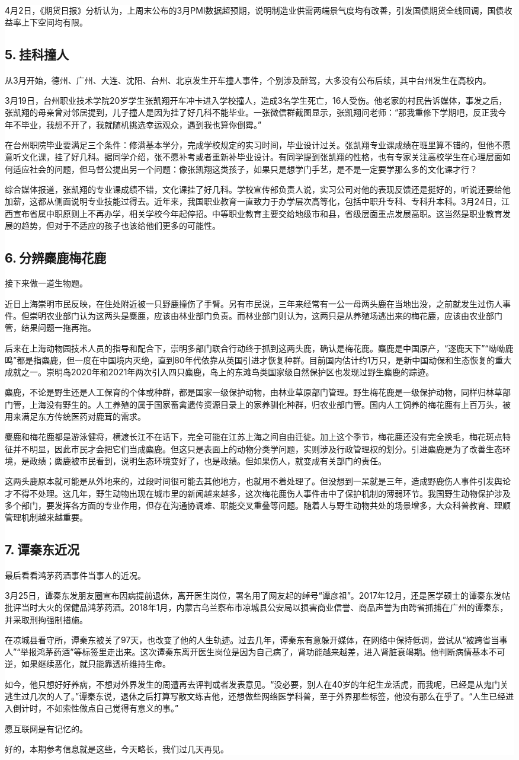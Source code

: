 4月2日，《期货日报》分析认为，上周末公布的3月PMI数据超预期，说明制造业供需两端景气度均有改善，引发国债期货全线回调，国债收益率上下空间均有限。

## 5. 挂科撞人

从3月开始，德州、广州、大连、沈阳、台州、北京发生开车撞人事件，个别涉及醉驾，大多没有公布后续，其中台州发生在高校内。  

3月19日，台州职业技术学院20岁学生张凯翔开车冲卡进入学校撞人，造成3名学生死亡，16人受伤。他老家的村民告诉媒体，事发之后，张凯翔的母亲曾对邻居提到，儿子撞人是因为挂了好几科不能毕业。一张微信群截图显示，张凯翔问老师：“那我重修下学期吧，反正我今年不毕业，我想不开了，我就随机挑选幸运观众，遇到我也算你倒霉。”  

在台州职院毕业要满足三个条件：修满基本学分，完成学校规定的实习时间，毕业设计过关。张凯翔专业课成绩在班里算不错的，但他不愿意听文化课，挂了好几科。据同学介绍，张不愿补考或者重新补毕业设计。有同学提到张凯翔的性格，也有专家关注高校学生在心理层面如何适应社会的问题，但马督公提出另一个问题：像张凯翔这类孩子，如果只是想学门手艺，是不是一定要学那么多的文化课才行？  

综合媒体报道，张凯翔的专业课成绩不错，文化课挂了好几科。学校宣传部负责人说，实习公司对他的表现反馈还是挺好的，听说还要给他加薪，这都从侧面说明专业技能过得去。近年来，我国职业教育一直致力于办学层次高等化，包括中职升专科、专科升本科。3月24日，江西宣布省属中职原则上不再办学，相关学校今年起停招。中等职业教育主要交给地级市和县，省级层面重点发展高职。这当然是职业教育发展的趋势，但对于不适应的孩子也该给他们更多的可能性。

## 6. 分辨麋鹿梅花鹿

接下来做一道生物题。  

近日上海崇明市民反映，在住处附近被一只野鹿撞伤了手臂。另有市民说，三年来经常有一公一母两头鹿在当地出没，之前就发生过伤人事件。但崇明农业部门认为这两头是麋鹿，应该由林业部门负责。而林业部门则认为，这两只是从养殖场逃出来的梅花鹿，应该由农业部门管，结果问题一拖再拖。  

后来在上海动物园技术人员的指导和配合下，崇明多部门联合行动终于抓到这两头鹿，确认是梅花鹿。麋鹿是中国原产，“逐鹿天下”“呦呦鹿鸣”都是指麋鹿，但一度在中国境内灭绝，直到80年代依靠从英国引进才恢复种群。目前国内估计约1万只，是新中国动保和生态恢复的重大成就之一。崇明岛2020年和2021年两次引入四只麋鹿，岛上的东滩鸟类国家级自然保护区也发现过野生麋鹿的踪迹。  

麋鹿，不论是野生还是人工保育的个体或种群，都是国家一级保护动物，由林业草原部门管理。野生梅花鹿是一级保护动物，同样归林草部门管，上海没有野生的。人工养殖的属于国家畜禽遗传资源目录上的家养驯化种群，归农业部门管。国内人工饲养的梅花鹿有上百万头，被用来满足东方传统医药对鹿茸的需求。  

麋鹿和梅花鹿都是游泳健将，横渡长江不在话下，完全可能在江苏上海之间自由迁徙。加上这个季节，梅花鹿还没有完全换毛，梅花斑点特征并不明显，因此市民才会把它们当成麋鹿。但这只是表面上的动物分类学问题，实则涉及行政管理权的划分。引进麋鹿是为了改善生态环境，是政绩；麋鹿被市民看到，说明生态环境变好了，也是政绩。但如果伤人，就变成有关部门的责任。  

这两头鹿原本就可能是从外地来的，过段时间很可能去其他地方，也就用不着处理了。但没想到一呆就是三年，造成野鹿伤人事件引发舆论才不得不处理。这几年，野生动物出现在城市里的新闻越来越多，这次梅花鹿伤人事件击中了保护机制的薄弱环节。我国野生动物保护涉及多个部门，要发挥各方面的专业作用，但存在沟通协调难、职能交叉重叠等问题。随着人与野生动物共处的场景增多，大众科普教育、理顺管理机制越来越重要。

## 7. 谭秦东近况

最后看看鸿茅药酒事件当事人的近况。  

3月25日，谭秦东发朋友圈宣布因病提前退休，离开医生岗位，署名用了网友起的绰号“谭彦祖”。2017年12月，还是医学硕士的谭秦东发帖批评当时大火的保健品鸿茅药酒。2018年1月，内蒙古乌兰察布市凉城县公安局以损害商业信誉、商品声誉为由跨省抓捕在广州的谭秦东，并采取刑拘强制措施。  

在凉城县看守所，谭秦东被关了97天，也改变了他的人生轨迹。过去几年，谭秦东有意躲开媒体，在网络中保持低调，尝试从“被跨省当事人”“举报鸿茅药酒”等标签里走出来。这次谭秦东离开医生岗位是因为自己病了，肾功能越来越差，进入肾脏衰竭期。他判断病情基本不可逆，如果继续恶化，就只能靠透析维持生命。  

如今，他只想好好养病，不想对外界发生的周遭再去评判或者发表意见。“没必要，别人在40岁的年纪生龙活虎，而我呢，已经是从鬼门关逃生过几次的人了。”谭秦东说，退休之后打算写散文练吉他，还想做些网络医学科普，至于外界那些标签，他没有那么在乎了。“人生已经进入倒计时，不如索性做点自己觉得有意义的事。”  

愿互联网是有记忆的。  

好的，本期参考信息就是这些，今天略长，我们过几天再见。